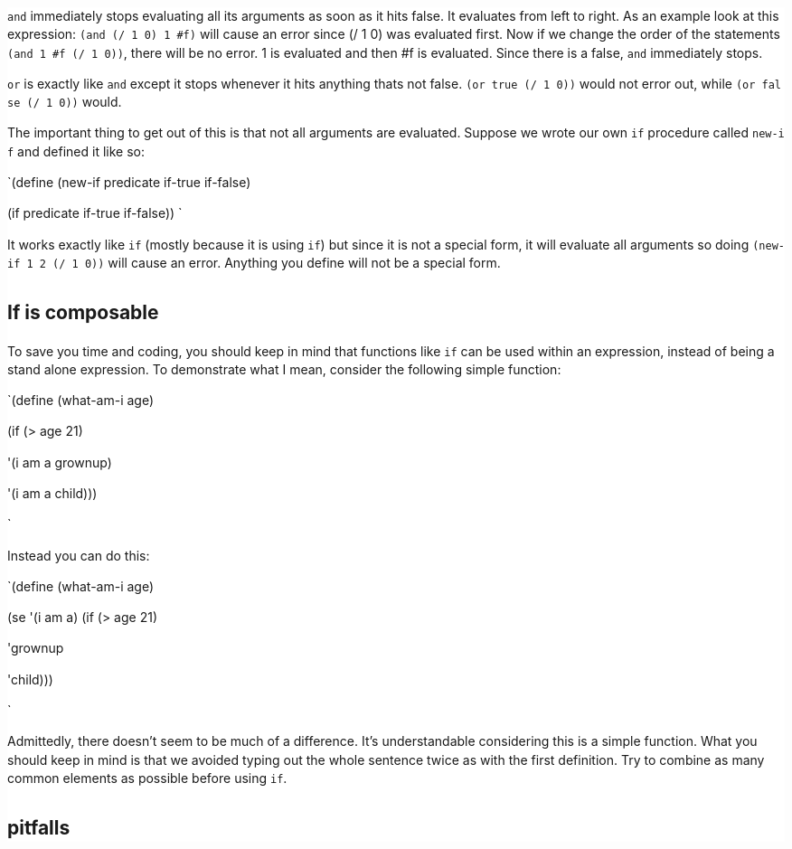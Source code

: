`and` immediately stops evaluating all its arguments as soon as it hits false.
It evaluates from left to right. As an example look at this expression: `(and
(/ 1 0) 1 #f)` will cause an error since (/ 1 0) was evaluated first. Now if
we change the order of the statements `(and 1 #f (/ 1 0))`, there will be no
error. 1 is evaluated and then #f is evaluated. Since there is a false, `and`
immediately stops.

`or` is exactly like `and` except it stops whenever it hits anything thats not
false. `(or true (/ 1 0))` would not error out, while `(or false (/ 1 0))`
would.

The important thing to get out of this is that not all arguments are
evaluated. Suppose we wrote our own `if` procedure called `new-if` and defined
it like so:

`(define (new-if predicate if-true if-false)

(if predicate if-true if-false)) `

It works exactly like `if` (mostly because it is using `if`) but since it is
not a special form, it will evaluate all arguments so doing `(new-if 1 2 (/ 1
0))` will cause an error. Anything you define will not be a special form.

## If is composable

To save you time and coding, you should keep in mind that functions like `if`
can be used within an expression, instead of being a stand alone expression.
To demonstrate what I mean, consider the following simple function:

`(define (what-am-i age)

(if (> age 21)

'(i am a grownup)

'(i am a child)))

`

Instead you can do this:

`(define (what-am-i age)

(se '(i am a) (if (> age 21)

'grownup

'child)))

`

Admittedly, there doesn’t seem to be much of a difference. It’s understandable
considering this is a simple function. What you should keep in mind is that we
avoided typing out the whole sentence twice as with the first definition. Try
to combine as many common elements as possible before using `if`.

## pitfalls
